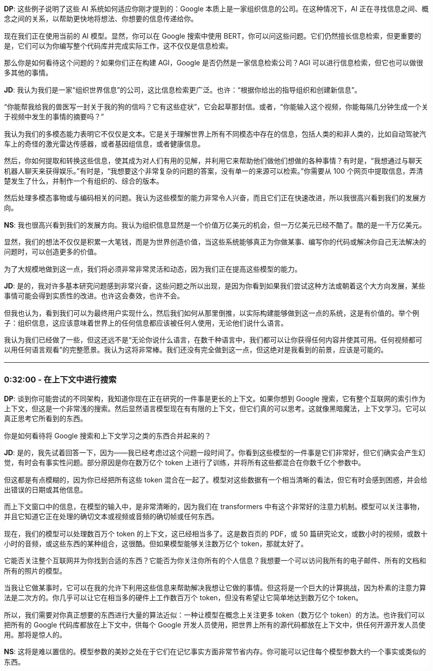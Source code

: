 **DP**: 这些例子说明了这些 AI 系统如何适应你刚才提到的：Google 本质上是一家组织信息的公司。在这种情况下，AI 正在寻找信息之间、概念之间的关系，以帮助更快地将想法、你想要的信息传递给你。

现在我们正在使用当前的 AI 模型。显然，你可以在 Google 搜索中使用 BERT，你可以问这些问题。它们仍然擅长信息检索，但更重要的是，它们可以为你编写整个代码库并完成实际工作，这不仅仅是信息检索。

那么你是如何看待这个问题的？如果你们正在构建 AGI，Google 是否仍然是一家信息检索公司？AGI 可以进行信息检索，但它也可以做很多其他的事情。

**JD**: 我认为我们是一家“组织世界信息”的公司，这比信息检索更广泛。也许：“根据你给出的指导组织和创建新信息”。

“你能帮我给我的兽医写一封关于我的狗的信吗？它有这些症状”，它会起草那封信。或者，“你能输入这个视频，你能每隔几分钟生成一个关于视频中发生的事情的摘要吗？”

我认为我们的多模态能力表明它不仅仅是文本。它是关于理解世界上所有不同模态中存在的信息，包括人类的和非人类的，比如自动驾驶汽车上的奇怪的激光雷达传感器，或者基因组信息，或者健康信息。

然后，你如何提取和转换这些信息，使其成为对人们有用的见解，并利用它来帮助他们做他们想做的各种事情？有时是，“我想通过与聊天机器人聊天来获得娱乐。”有时是，“我想要这个非常复杂的问题的答案，没有单一的来源可以检索。”你需要从 100 个网页中提取信息，弄清楚发生了什么，并制作一个有组织的、综合的版本。

然后处理多模态事物或与编码相关的问题。我认为这些模型的能力非常令人兴奋，而且它们正在快速改进，所以我很高兴看到我们的发展方向。

**NS**: 我也很高兴看到我们的发展方向。我认为组织信息显然是一个价值万亿美元的机会，但一万亿美元已经不酷了。酷的是一千万亿美元。

显然，我们的想法不仅仅是积累一大笔钱，而是为世界创造价值，当这些系统能够真正为你做某事、编写你的代码或解决你自己无法解决的问题时，可以创造更多的价值。

为了大规模地做到这一点，我们将必须非常非常灵活和动态，因为我们正在提高这些模型的能力。

**JD**: 是的，我对许多基本研究问题感到非常兴奋，这些问题之所以出现，是因为你看到如果我们尝试这种方法或朝着这个大方向发展，某些事情可能会得到实质性的改进。也许这会奏效，也许不会。

但我也认为，看到我们可以为最终用户实现什么，然后我们如何从那里倒推，以实际构建能够做到这一点的系统，这是有价值的。举个例子：组织信息，这应该意味着世界上的任何信息都应该被任何人使用，无论他们说什么语言。

我认为我们已经做了一些，但这还远不是“无论你说什么语言，在数千种语言中，我们都可以让你获得任何内容并使其可用。任何视频都可以用任何语言观看”的完整愿景。我认为这将非常棒。我们还没有完全做到这一点，但这绝对是我看到的前景，应该是可能的。

---

### **0:32:00 - 在上下文中进行搜索**

**DP**: 谈到你可能尝试的不同架构，我知道你现在正在研究的一件事是更长的上下文。如果你想到 Google 搜索，它有整个互联网的索引作为上下文，但这是一个非常浅的搜索。然后显然语言模型现在有有限的上下文，但它们真的可以思考。这就像黑暗魔法，上下文学习。它可以真正思考它所看到的东西。

你是如何看待将 Google 搜索和上下文学习之类的东西合并起来的？

**JD**: 是的，我先试着回答一下，因为——我已经考虑过这个问题一段时间了。你看到这些模型的一件事是它们非常好，但它们确实会产生幻觉，有时会有事实性问题。部分原因是你在数万亿个 token 上进行了训练，并将所有这些都混合在你数千亿个参数中。

但这都是有点模糊的，因为你已经把所有这些 token 混合在一起了。模型对这些数据有一个相当清晰的看法，但它有时会感到困惑，并会给出错误的日期或其他信息。

而上下文窗口中的信息，在模型的输入中，是非常清晰的，因为我们在 transformers 中有这个非常好的注意力机制。模型可以关注事物，并且它知道它正在处理的确切文本或视频或音频的确切帧或任何东西。

现在，我们的模型可以处理数百万个 token 的上下文，这已经相当多了。这是数百页的 PDF，或 50 篇研究论文，或数小时的视频，或数十小时的音频，或这些东西的某种组合，这很酷。但如果模型能够关注数万亿个 token，那就太好了。

它能否关注整个互联网并为你找到合适的东西？它能否为你关注你所有的个人信息？我想要一个可以访问我所有的电子邮件、所有的文档和所有的照片的模型。

当我让它做某事时，它可以在我的允许下利用这些信息来帮助解决我想让它做的事情。但这将是一个巨大的计算挑战，因为朴素的注意力算法是二次方的。你几乎可以让它在相当多的硬件上工作数百万个 token，但没有希望让它简单地达到数万亿个 token。

所以，我们需要对你真正想要的东西进行大量的算法近似：一种让模型在概念上关注更多 token（数万亿个 token）的方法。也许我们可以把所有的 Google 代码库都放在上下文中，供每个 Google 开发人员使用，把世界上所有的源代码都放在上下文中，供任何开源开发人员使用。那将是惊人的。

**NS**: 这将是难以置信的。模型参数的美妙之处在于它们在记忆事实方面非常节省内存。你可能可以记住每个模型参数大约一个事实或类似的东西。
